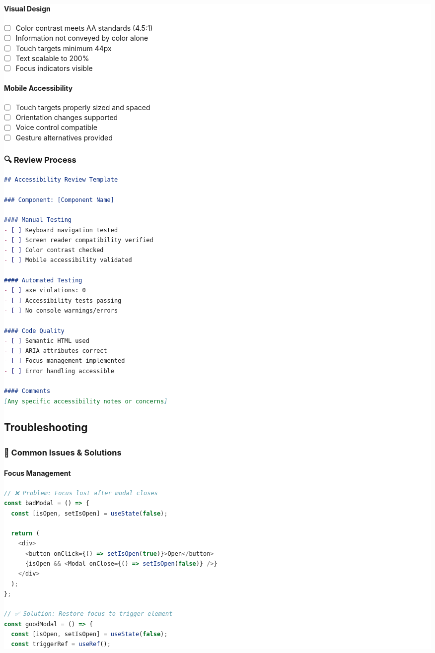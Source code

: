 #### Visual Design
- [ ] Color contrast meets AA standards (4.5:1)
- [ ] Information not conveyed by color alone
- [ ] Touch targets minimum 44px
- [ ] Text scalable to 200%
- [ ] Focus indicators visible

#### Mobile Accessibility
- [ ] Touch targets properly sized and spaced
- [ ] Orientation changes supported
- [ ] Voice control compatible
- [ ] Gesture alternatives provided

### 🔍 Review Process

```markdown
## Accessibility Review Template

### Component: [Component Name]

#### Manual Testing
- [ ] Keyboard navigation tested
- [ ] Screen reader compatibility verified
- [ ] Color contrast checked
- [ ] Mobile accessibility validated

#### Automated Testing
- [ ] axe violations: 0
- [ ] Accessibility tests passing
- [ ] No console warnings/errors

#### Code Quality
- [ ] Semantic HTML used
- [ ] ARIA attributes correct
- [ ] Focus management implemented
- [ ] Error handling accessible

#### Comments
[Any specific accessibility notes or concerns]
```

## Troubleshooting

### 🐛 Common Issues & Solutions

#### Focus Management

```javascript
// ❌ Problem: Focus lost after modal closes
const badModal = () => {
  const [isOpen, setIsOpen] = useState(false);
  
  return (
    <div>
      <button onClick={() => setIsOpen(true)}>Open</button>
      {isOpen && <Modal onClose={() => setIsOpen(false)} />}
    </div>
  );
};

// ✅ Solution: Restore focus to trigger element
const goodModal = () => {
  const [isOpen, setIsOpen] = useState(false);
  const triggerRef = useRef();
```